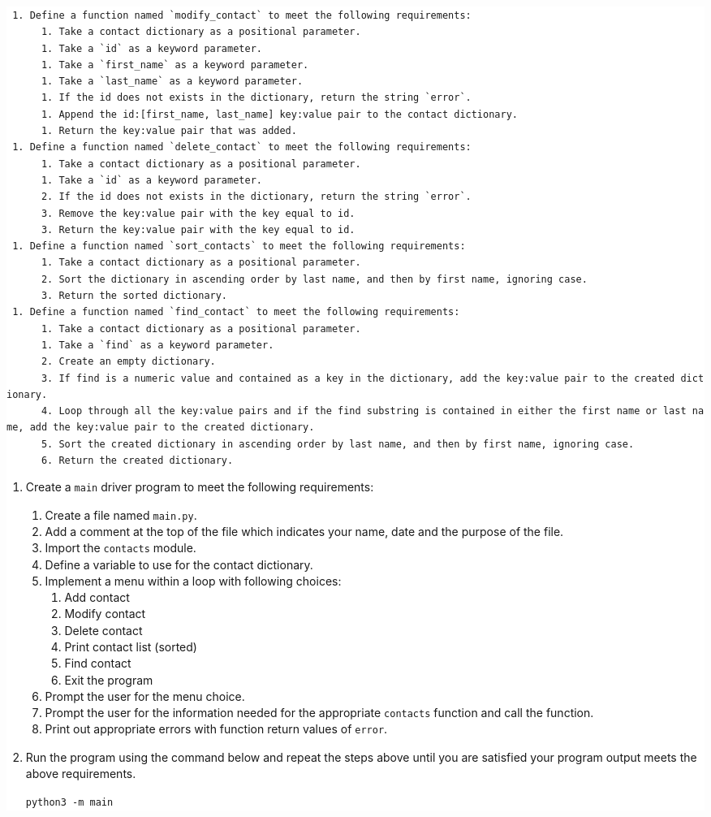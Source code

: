      1. Define a function named `modify_contact` to meet the following requirements:
          1. Take a contact dictionary as a positional parameter.
          1. Take a `id` as a keyword parameter.
          1. Take a `first_name` as a keyword parameter.
          1. Take a `last_name` as a keyword parameter.
          1. If the id does not exists in the dictionary, return the string `error`.
          1. Append the id:[first_name, last_name] key:value pair to the contact dictionary.
          1. Return the key:value pair that was added.
     1. Define a function named `delete_contact` to meet the following requirements:
          1. Take a contact dictionary as a positional parameter.
          1. Take a `id` as a keyword parameter.
          2. If the id does not exists in the dictionary, return the string `error`.
          3. Remove the key:value pair with the key equal to id.
          3. Return the key:value pair with the key equal to id.
     1. Define a function named `sort_contacts` to meet the following requirements:
          1. Take a contact dictionary as a positional parameter.
          2. Sort the dictionary in ascending order by last name, and then by first name, ignoring case.
          3. Return the sorted dictionary. 
     1. Define a function named `find_contact` to meet the following requirements:
          1. Take a contact dictionary as a positional parameter.
          1. Take a `find` as a keyword parameter.
          2. Create an empty dictionary.
          3. If find is a numeric value and contained as a key in the dictionary, add the key:value pair to the created dictionary.
          4. Loop through all the key:value pairs and if the find substring is contained in either the first name or last name, add the key:value pair to the created dictionary.
          5. Sort the created dictionary in ascending order by last name, and then by first name, ignoring case.
          6. Return the created dictionary. 
1. Create a `main` driver program to meet the following requirements:
     1. Create a file named `main.py`.
     1. Add a comment at the top of the file which indicates your name, date and the purpose of the file.
     1. Import the `contacts` module.
     2. Define a variable to use for the contact dictionary. 
     3. Implement a menu within a loop with following choices:
          1. Add contact
          1. Modify contact
          1. Delete contact
          1. Print contact list (sorted)
          1. Find contact
          1. Exit the program
     4. Prompt the user for the menu choice.
     5. Prompt the user for the information needed for the appropriate `contacts` function and call the function.
     6. Print out appropriate errors with function return values of `error`.
1. Run the program using the command below and repeat the steps above until you are satisfied your program output meets the above requirements.

    ```
    python3 -m main
    ```
